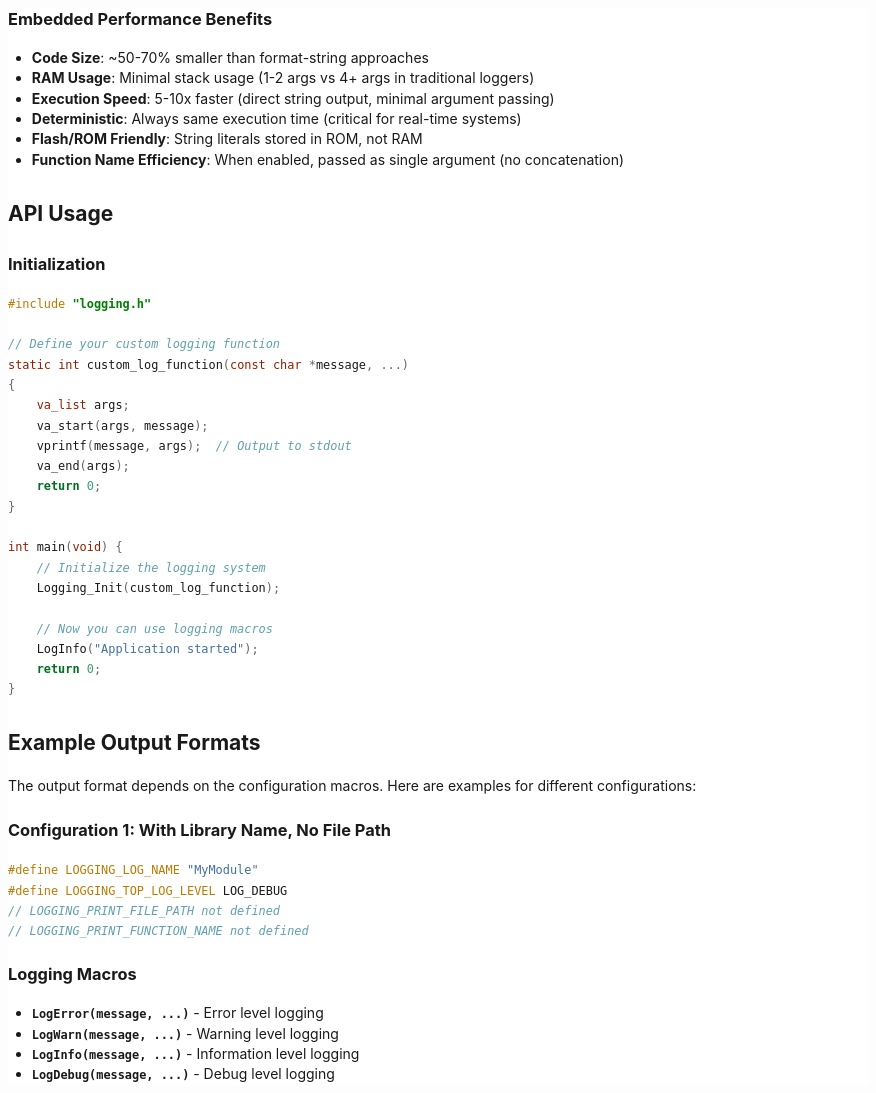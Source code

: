 ### Embedded Performance Benefits
- **Code Size**: ~50-70% smaller than format-string approaches
- **RAM Usage**: Minimal stack usage (1-2 args vs 4+ args in traditional loggers)
- **Execution Speed**: 5-10x faster (direct string output, minimal argument passing)
- **Deterministic**: Always same execution time (critical for real-time systems)
- **Flash/ROM Friendly**: String literals stored in ROM, not RAM
- **Function Name Efficiency**: When enabled, passed as single argument (no concatenation)

## API Usage

### Initialization
```c
#include "logging.h"

// Define your custom logging function
static int custom_log_function(const char *message, ...)
{
    va_list args;
    va_start(args, message);
    vprintf(message, args);  // Output to stdout
    va_end(args);
    return 0;
}

int main(void) {
    // Initialize the logging system
    Logging_Init(custom_log_function);
    
    // Now you can use logging macros
    LogInfo("Application started");
    return 0;
}
```

## Example Output Formats

The output format depends on the configuration macros. Here are examples for different configurations:

### Configuration 1: With Library Name, No File Path
```cpp
#define LOGGING_LOG_NAME "MyModule"
#define LOGGING_TOP_LOG_LEVEL LOG_DEBUG
// LOGGING_PRINT_FILE_PATH not defined
// LOGGING_PRINT_FUNCTION_NAME not defined
```

### Logging Macros
- **`LogError(message, ...)`** - Error level logging
- **`LogWarn(message, ...)`** - Warning level logging  
- **`LogInfo(message, ...)`** - Information level logging
- **`LogDebug(message, ...)`** - Debug level logging
